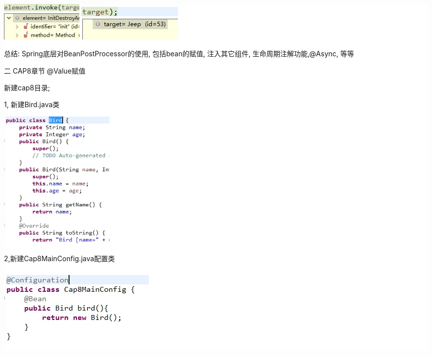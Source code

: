 ![img](image/Spring%E6%BA%90%E7%A0%81%E5%88%86%E6%9E%90/wpsXBuH2s.jpg)    ![img](image/Spring%E6%BA%90%E7%A0%81%E5%88%86%E6%9E%90/wps9Jh4tH.jpg)

 

 

总结: Spring底层对BeanPostProcessor的使用, 包括bean的赋值, 注入其它组件, 生命周期注解功能,@Async, 等等

 

 

 

 

 二 CAP8章节  @Value赋值 

新建cap8目录;

1, 新建Bird.java类

![img](image/Spring%E6%BA%90%E7%A0%81%E5%88%86%E6%9E%90/wpsh0GsVV.jpg) 

2,新建Cap8MainConfig.java配置类

![img](image/Spring%E6%BA%90%E7%A0%81%E5%88%86%E6%9E%90/wpsjs5Sma.jpg) 

 

